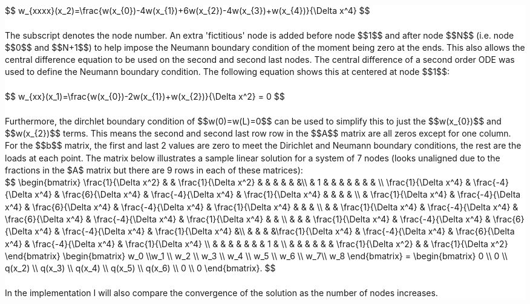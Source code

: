 <div class="small">
$$
w_{xxxx}(x_2)=\frac{w(x_{0})-4w(x_{1})+6w(x_{2})-4w(x_{3})+w(x_{4})}{\Delta x^4}
$$
</div>
<br>
The subscript denotes the node number. An extra 'fictitious' node is added before node $$1$$ and after node $$N$$ (i.e. node $$0$$ and $$N+1$$) to help impose the Neumann boundary condition of the moment being zero at the ends. This also allows the central difference equation to be used on the second and second last nodes. The central difference of a second order ODE was used to define the Neumann boundary condition. The following equation shows this at centered at node $$1$$:<br> 
<br>
<div class="small">
$$
    w_{xx}(x_1)=\frac{w(x_{0})-2w(x_{1})+w(x_{2})}{\Delta x^2} = 0
$$
</div>
<br>
Furthermore, the dirchlet boundary condition of $$w(0)=w(L)=0$$ can be used to simplify this to just the $$w(x_{0})$$ and $$w(x_{2})$$ terms. This means the second and second last row row in the $$A$$ matrix are all zeros except for one column. For the $$b$$ matrix, the first and last 2 values are zero to meet the Dirichlet and Neumann boundary conditions, the rest are the loads at each point. The matrix below illustrates a sample linear solution for a system of 7 nodes (looks unaligned due to the fractions in the $A$ matrix but there are 9 rows in each of these matrices): 
<br>
<div class="small">
$$
\begin{bmatrix}
    \frac{1}{\Delta x^2} &   & \frac{1}{\Delta x^2}   &    & & & & &\\
    & 1 &   &    & & & & &   \\
    \frac{1}{\Delta x^4} &  \frac{-4}{\Delta x^4} & \frac{6}{\Delta x^4} &  \frac{-4}{\Delta x^4} & \frac{1}{\Delta x^4} & & & &   \\
    & \frac{1}{\Delta x^4} &  \frac{-4}{\Delta x^4} & \frac{6}{\Delta x^4} &  \frac{-4}{\Delta x^4} & \frac{1}{\Delta x^4} & & & \\
    & & \frac{1}{\Delta x^4} &  \frac{-4}{\Delta x^4} & \frac{6}{\Delta x^4} &  \frac{-4}{\Delta x^4} & \frac{1}{\Delta x^4} & &  \\
    & & & \frac{1}{\Delta x^4} &  \frac{-4}{\Delta x^4} & \frac{6}{\Delta x^4} &  \frac{-4}{\Delta x^4} & \frac{1}{\Delta x^4} &\\ 
    & & & &\frac{1}{\Delta x^4} &  \frac{-4}{\Delta x^4} & \frac{6}{\Delta x^4} &  \frac{-4}{\Delta x^4} & \frac{1}{\Delta x^4} \\ 
    & & & & & & & 1 & \\
    & & & & & & \frac{1}{\Delta x^2} &  & \frac{1}{\Delta x^2}
    \end{bmatrix} \begin{bmatrix}
        w_0 \\w_1 \\ w_2 \\ w_3 \\ w_4 \\ w_5 \\ w_6 \\ w_7\\ w_8
    \end{bmatrix} = 
    \begin{bmatrix}
        0 \\ 0 \\ q(x_2) \\ q(x_3) \\ q(x_4) \\ q(x_5) \\ q(x_6) \\ 0 \\ 0
    \end{bmatrix}.
$$
</div> 
<br>
In the implementation I will also compare the convergence of the solution as the number of nodes increases.
